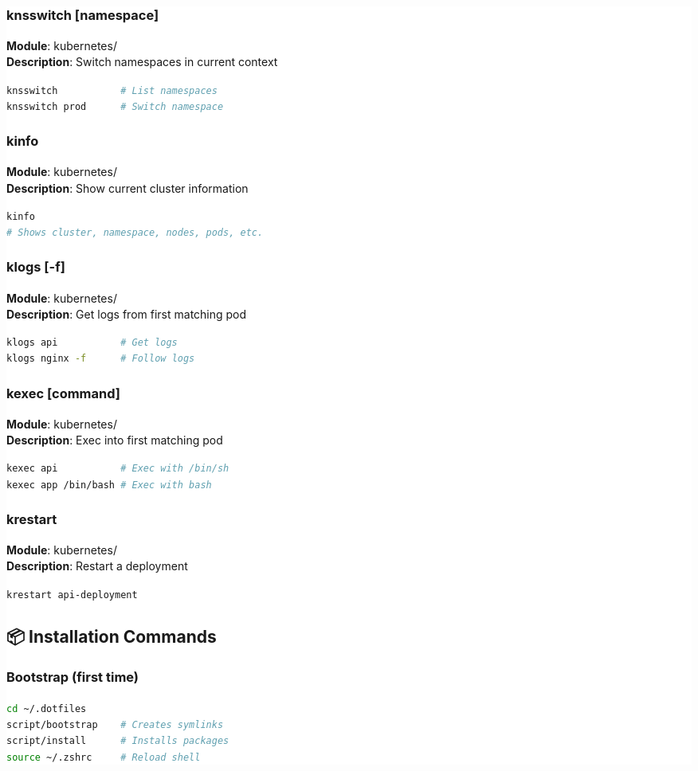 ### knsswitch [namespace]
**Module**: kubernetes/  
**Description**: Switch namespaces in current context

```bash
knsswitch           # List namespaces
knsswitch prod      # Switch namespace
```

### kinfo
**Module**: kubernetes/  
**Description**: Show current cluster information

```bash
kinfo
# Shows cluster, namespace, nodes, pods, etc.
```

### klogs <pattern> [-f]
**Module**: kubernetes/  
**Description**: Get logs from first matching pod

```bash
klogs api           # Get logs
klogs nginx -f      # Follow logs
```

### kexec <pattern> [command]
**Module**: kubernetes/  
**Description**: Exec into first matching pod

```bash
kexec api           # Exec with /bin/sh
kexec app /bin/bash # Exec with bash
```

### krestart <deployment>
**Module**: kubernetes/  
**Description**: Restart a deployment

```bash
krestart api-deployment
```

## 📦 Installation Commands

### Bootstrap (first time)
```bash
cd ~/.dotfiles
script/bootstrap    # Creates symlinks
script/install      # Installs packages
source ~/.zshrc     # Reload shell
```
